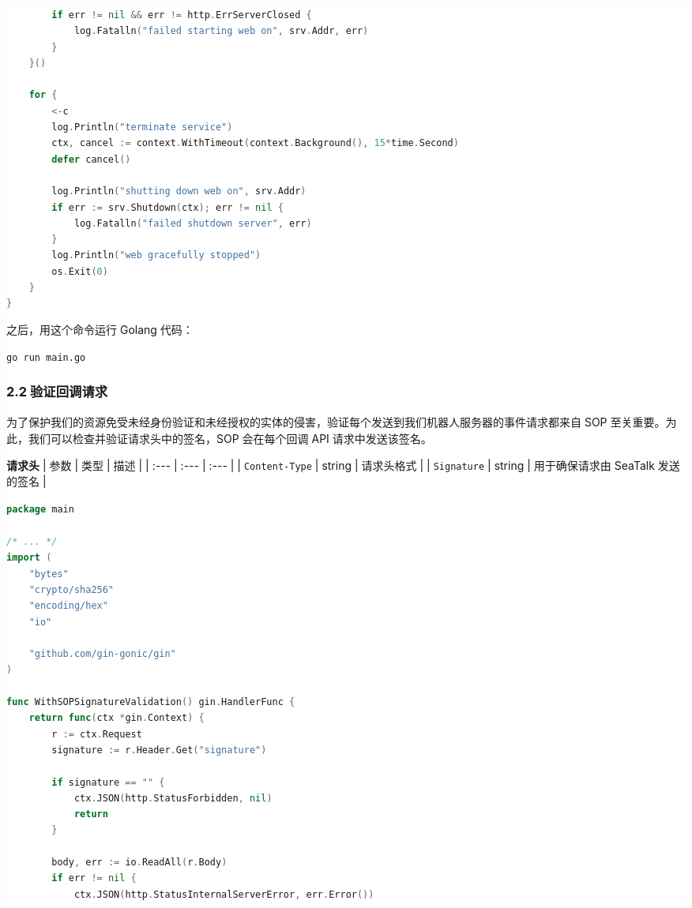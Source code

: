 ```go
		if err != nil && err != http.ErrServerClosed {
			log.Fatalln("failed starting web on", srv.Addr, err)
		}
	}()

	for {
		<-c
		log.Println("terminate service")
		ctx, cancel := context.WithTimeout(context.Background(), 15*time.Second)
		defer cancel()

		log.Println("shutting down web on", srv.Addr)
		if err := srv.Shutdown(ctx); err != nil {
			log.Fatalln("failed shutdown server", err)
		}
		log.Println("web gracefully stopped")
		os.Exit(0)
	}
}
```

之后，用这个命令运行 Golang 代码：

```bash
go run main.go
```

### 2.2 验证回调请求

为了保护我们的资源免受未经身份验证和未经授权的实体的侵害，验证每个发送到我们机器人服务器的事件请求都来自 SOP 至关重要。为此，我们可以检查并验证请求头中的签名，SOP 会在每个回调 API 请求中发送该签名。

**请求头**
| 参数 | 类型 | 描述 |
| :--- | :--- | :--- |
| `Content-Type` | string | 请求头格式 |
| `Signature` | string | 用于确保请求由 SeaTalk 发送的签名 |

```go
package main

/* ... */
import (
	"bytes"
	"crypto/sha256"
	"encoding/hex"
	"io"

	"github.com/gin-gonic/gin"
)

func WithSOPSignatureValidation() gin.HandlerFunc {
	return func(ctx *gin.Context) {
		r := ctx.Request
		signature := r.Header.Get("signature")

		if signature == "" {
			ctx.JSON(http.StatusForbidden, nil)
			return
		}

		body, err := io.ReadAll(r.Body)
		if err != nil {
			ctx.JSON(http.StatusInternalServerError, err.Error())
```